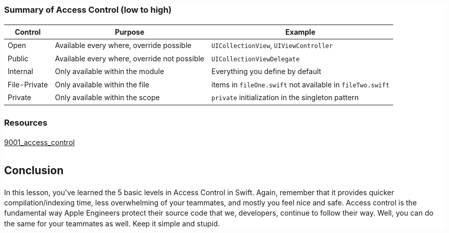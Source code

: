 ### Summary of Access Control (low to high)
| Control | Purpose | Example |
| --- | --- | --- |
| Open | Available every where, override possible | `UICollectionView`, `UIViewController` |
| Public | Available every where, override not possible | `UICollectionViewDelegate` |
| Internal | Only available within the module | Everything you define by default |
| File-Private | Only available within the  file | items in `fileOne.swift` not available in `fileTwo.swift` |
| Private | Only available within the scope | `private` initialization in the singleton pattern |


### Resources
[9001_access_control]()

## Conclusion
In this lesson, you've learned the 5 basic levels in Access Control in Swift. Again, remember that it provides quicker compilation/indexing time, less overwhelming of your teammates, and mostly you feel nice and safe. Access control is the fundamental way Apple Engineers protect their source code that we, developers, continue to follow their way. Well, you can do the same for your teammates as well. Keep it simple and stupid.
